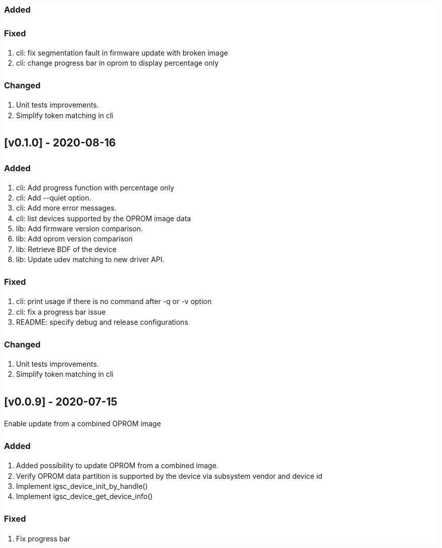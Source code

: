### Added

### Fixed

1. cli: fix segmentation fault in firmware update with broken image
2. cli: change progress bar in oprom to display percentage only

### Changed

1. Unit tests improvements.
2. Simplify token matching in cli

## [v0.1.0] - 2020-08-16

### Added

1. cli: Add progress function with percentage only
2. cli: Add --quiet option.
3. cli: Add more error messages.
4. cli: list devices supported by the OPROM image data
5. lib: Add firmware version comparison.
6. lib: Add oprom version comparison
7. lib: Retrieve BDF of the device
6. lib: Update udev matching to new driver API.

### Fixed

1. cli: print usage if there is no command after -q or -v option
3. cli: fix a progress bar issue
2. README: specify debug and release configurations

### Changed

1. Unit tests improvements.
2. Simplify token matching in cli

## [v0.0.9] - 2020-07-15

Enable update from a combined OPROM image

### Added

1. Added possibility to update OPROM from a combined image.
2. Verify OPROM data partition is supported by the device
   via subsystem vendor and device id
3. Implement igsc_device_init_by_handle()
4. Implement igsc_device_get_device_info()

### Fixed

1. Fix progress bar
